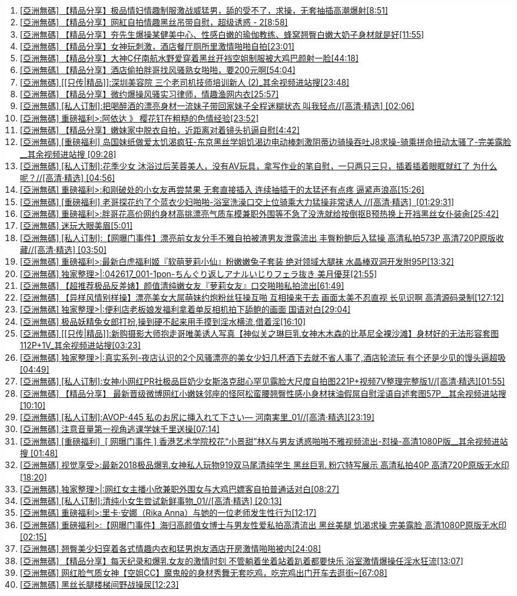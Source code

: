 1. [ [亞洲無碼] 【精品分享】极品情妇情趣制服激战威猛男，舔的受不了，求操，无套抽插高潮爆射[8:51] ]( https://ooaa008.com/play/video.php?id=33)
1. [ [亞洲無碼] 【精品分享】网紅自拍情趣黑丝吊带自慰，超级诱惑 - 2[8:58] ]( https://ooaa008.com/play/video.php?id=35)
1. [ [亞洲無碼] 【精品分享】夯先生爆操某健美中心、性感白嫩的瑜伽教练、蜂窝翘臀白嫩大奶子身材就是好[11:55] ]( https://ooaa008.com/play/video.php?id=25)
1. [ [亞洲無碼] 【精品分享】女神玩刺激，酒店餐厅厕所里激情啪啪自拍[23:01] ]( https://ooaa008.com/play/video.php?id=26)
1. [ [亞洲無碼] 【精品分享】大神C仔南航水野爱穿着黑丝开裆空姐制服被大鸡巴颜射一脸[44:18] ]( https://ooaa008.com/play/video.php?id=24)
1. [ [亞洲無碼] 【精品分享】酒店偷拍胖哥找风骚熟女啪啪，要200元啊[54:04] ]( https://ooaa008.com/play/video.php?id=27)
1. [ [亞洲無碼] [[只传|精品]]:深圳美容院 三个老司机技师培训新人 (2)_其余视频进站搜[23:48] ]( https://yaoshe158.com/embed/49688)
1. [ [亞洲無碼] 【精品分享】微约爆操风骚实习律师，情趣渔网内衣[25:57] ]( https://ooaa008.com/play/video.php?id=21)
1. [ [亞洲無碼] [私人订制]:把喝醉酒的漂亮身材一流妹子带回家妹子全程迷糊状态 叫我轻点//[高清·精选] [02:06] ]( https://yuese130.com/embed/10550)
1. [ [亞洲無碼] 重磅福利&gt;:阿依达 》 樱花钉在粗糙的色情经验[23:52] ]( https://hctv28.xyz/embed/26860)
1. [ [亞洲無碼] 【精品分享】嫩妹家中脱衣自拍，近距离对着镜头扒逼自慰[4:42] ]( https://ooaa008.com/play/video.php?id=20)
1. [ [亞洲無碼] [重磅福利] 岛国妹纸做爱太饥渴疯狂-东京黑丝学姐饥渴边电动棒刺激阴蒂边骑操吞吐J8求操-骑乘拼命扭动太骚了-完美露脸__其余视频进站搜 [09:28] ]( https://ssp42.cc/bbsembed/21322aba06e824a1495c5454ce1370b173270?id=2891)
1. [ [亞洲無碼] [私人订制]:花季少女 沐浴过后芙蓉美人，没有AV玩具，拿写作业的笔自慰，一只两只三只，插着插着眼眶就红了 为什么呢？//[高清·精选] [04:56] ]( https://yuese130.com/embed/42195)
1. [ [亞洲無碼] 重磅福利&gt;:和刚破处的小女友再尝禁果 无套直接插入 连续抽插干的太猛还有点疼 逼紧声浪高[15:26] ]( https://hctv28.xyz/embed/292)
1. [ [亞洲無碼] [重磅福利] 老哥探花约了个蓝衣少妇啪啪-浴室洗澡口交上位骑乘大力猛操非常诱人 //[高清·精选]&nbsp; [01:29:31] ]( https://ssp42.cc/bbsembed/21322a09ea1670f9a63a042d325f16abdbaa0?id=5705)
1. [ [亞洲無碼] 重磅福利&gt;:胖哥花高价网约身材高挑漂亮气质车模兼职外围等不急了没洗就给按倒抠B预热换上开裆黑丝女仆装肏[25:42] ]( https://hctv28.xyz/embed/27062)
1. [ [亞洲無碼] 迷玩大眼美眉[5:01] ]( https://kkembed.kdwshell.com/embed/92337)
1. [ [亞洲無碼] [私人订制]:【网曝门事件】漂亮前女友分手不雅自拍被渣男友泄露流出 丰臀粉鲍后入猛操 高清私拍573P 高清720P原版收藏//[高清·精选] [03:50] ]( https://yuese130.com/embed/20375)
1. [ [亞洲無碼] 重磅福利&gt;:最新白虎福利姬『软萌萝莉小仙』粉嫩嫩兔子套装 绝对领域大腿袜 水晶棒双洞开发附95P[13:32] ]( https://hctv28.xyz/embed/9666)
1. [ [亞洲無碼] 独家整理&gt;|:042617_001-1pon-ちんく&#12441;り返しアナルいし&#12441;りフェラ抜き 美月優芽[21:55] ]( https://ppx247.com/embed/6696)
1. [ [亞洲無碼] 【超推荐极品反差婊】颜值清纯嫩女友『萝莉女友』口交啪啪私拍流出[61:49] ]( https://kkembed.kdwshell.com/embed/92327)
1. [ [亞洲無碼] 【异样风情别样操】漂亮美女大屌萌妹约炮粉丝狂操互啪 互相操来干去 画面太美不忍直视 长见识啊 高清源码录制[127:12] ]( https://kkembed.kdwshell.com/embed/92339)
1. [ [亞洲無碼] 独家整理&gt;|:便利店老板娘发福利拿着单反相机拍下舔鲍的画面 国语对白[29:04] ]( https://ppx247.com/embed/15584)
1. [ [亞洲無碼] 极品妖精兔女郎打扮,操到硬不起来用手摸到淫水横流,借着淫[16:10] ]( https://kkembed.kdwshell.com/embed/92323)
1. [ [亞洲無碼] [[只传|精品]]:新购摄影大师抱走哥唯美诱人写真【神似关之琳巨乳女神木木森的比基尼全裸沙滩】身材好的无法形容套图112P+1V_其余视频进站搜[03:23] ]( https://yaoshe158.com/embed/62780)
1. [ [亞洲無碼] 独家整理&gt;|:真实系列-夜店认识的2个风骚漂亮的美女少妇几杯酒下去就不省人事了,酒店轮流玩 有个还是少见的馒头逼超吸[04:49] ]( https://ppx247.com/embed/7386)
1. [ [亞洲無碼] [私人订制]:女神小网红PR社极品巨奶少女斯洛克甜心罕见露脸大尺度自拍图221P+视频7V整理完整版1//[高清·精选][01:55] ]( https://yuese130.com/embed/13959)
1. [ [亞洲無碼] 【精品分享】 最新晋级微博网红小嫩妹邻座的怪阿松蛮腰翘臀性感小身材抹油假屌自慰淫语自述套图57P__其余视频进站搜 [10:10] ]( https://ssp42.cc/bbsembed/213225e331f557e610e4b8e80777244a31334?id=3758)
1. [ [亞洲無碼] [私人订制]:AVOP-445 私のお尻に挿入れて下さい― 河南実里_01//[高清·精选][23:19] ]( https://yuese130.com/embed/16336)
1. [ [亞洲無碼] 注意音量第一视角逃课学妹千里送操[07:14] ]( http://91.9p9.xyz/ev.php?VID=65cbH3X9C9j3WB5AbbJdSWV5U91hQdL29LLQQ4MsJ4AezPyhhmSYqi9MIw)
1. [ [亞洲無碼] [重磅福利]&nbsp; [ 网曝门事件 ] 香港艺术学院校花“小景甜”林X与男友诱惑啪啪不雅视频流出-怼操-高清1080P版__其余视频进站搜 [01:48] ]( https://ssp42.cc/bbsembed/213227663419a6325dfd5d3d25669977bfcb1?id=415)
1. [ [亞洲無碼] 视觉享受&gt;:最新2018极品爆乳女神私人玩物919双马尾清纯学生 黑丝巨乳 粉穴特写展示 高清私拍40P 高清720P原版无水印[18:20] ]( https://xxhu94.com/embed/3362)
1. [ [亞洲無碼] 独家整理&gt;|:网红女主播小欣兼职外围女与大鸡巴嫖客自拍普通话对白[08:27] ]( https://ppx247.com/embed/2307)
1. [ [亞洲無碼] [私人订制]:清纯小女生尝试新鲜事物_01//[高清·精选] [20:13] ]( https://yuese130.com/embed/18210)
1. [ [亞洲無碼] 重磅福利&gt;:里卡·安娜（Rika Anna）与她的一位老师发生性行为[12:17] ]( https://xxhu94.com/embed/8377)
1. [ [亞洲無碼] 重磅福利&gt;:【网曝门事件】海归高颜值女博士与男友性爱私拍高清流出 黑丝美腿 饥渴求操 完美露脸 高清1080P原版无水印[02:15] ]( https://hctv28.xyz/embed/2602)
1. [ [亞洲無碼] 翘臀美少妇穿着各式情趣内衣和猛男炮友酒店开房激情啪啪被内[24:08] ]( https://kkembed.kdwshell.com/embed/92325)
1. [ [亞洲無碼] 【精品分享】每天纪录和爆乳女友的激情时刻 不管躺着坐着站着趴着都要快乐 浴室激情爆操任淫水狂流[13:07] ]( https://www.888dav.com/vod/87377/)
1. [ [亞洲無碼] 网红脸气质女神【空姐CC】魔鬼般的身材秀舞无套吃鸡，吃完鸡出门开车去逛街~[67:08] ]( https://kkembed.kdwshell.com/embed/92333)
1. [ [亞洲無碼] 黑丝长腿楼梯间野战操尿[12:23] ]( http://91.9p9.xyz/ev.php?VID=8dc7ahTshklmtkqCFz2zKaNR0aWqyc6QY4YBdEYFVx2kc03m493ZVcwlZg)